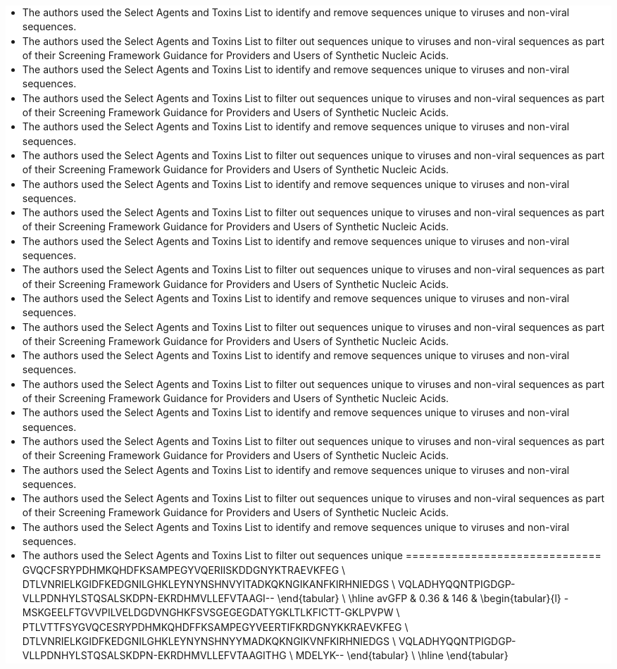 - The authors used the Select Agents and Toxins List to identify and remove sequences unique to viruses and non-viral sequences.
- The authors used the Select Agents and Toxins List to filter out sequences unique to viruses and non-viral sequences as part of their Screening Framework Guidance for Providers and Users of Synthetic Nucleic Acids.
- The authors used the Select Agents and Toxins List to identify and remove sequences unique to viruses and non-viral sequences.
- The authors used the Select Agents and Toxins List to filter out sequences unique to viruses and non-viral sequences as part of their Screening Framework Guidance for Providers and Users of Synthetic Nucleic Acids.
- The authors used the Select Agents and Toxins List to identify and remove sequences unique to viruses and non-viral sequences.
- The authors used the Select Agents and Toxins List to filter out sequences unique to viruses and non-viral sequences as part of their Screening Framework Guidance for Providers and Users of Synthetic Nucleic Acids.
- The authors used the Select Agents and Toxins List to identify and remove sequences unique to viruses and non-viral sequences.
- The authors used the Select Agents and Toxins List to filter out sequences unique to viruses and non-viral sequences as part of their Screening Framework Guidance for Providers and Users of Synthetic Nucleic Acids.
- The authors used the Select Agents and Toxins List to identify and remove sequences unique to viruses and non-viral sequences.
- The authors used the Select Agents and Toxins List to filter out sequences unique to viruses and non-viral sequences as part of their Screening Framework Guidance for Providers and Users of Synthetic Nucleic Acids.
- The authors used the Select Agents and Toxins List to identify and remove sequences unique to viruses and non-viral sequences.
- The authors used the Select Agents and Toxins List to filter out sequences unique to viruses and non-viral sequences as part of their Screening Framework Guidance for Providers and Users of Synthetic Nucleic Acids.
- The authors used the Select Agents and Toxins List to identify and remove sequences unique to viruses and non-viral sequences.
- The authors used the Select Agents and Toxins List to filter out sequences unique to viruses and non-viral sequences as part of their Screening Framework Guidance for Providers and Users of Synthetic Nucleic Acids.
- The authors used the Select Agents and Toxins List to identify and remove sequences unique to viruses and non-viral sequences.
- The authors used the Select Agents and Toxins List to filter out sequences unique to viruses and non-viral sequences as part of their Screening Framework Guidance for Providers and Users of Synthetic Nucleic Acids.
- The authors used the Select Agents and Toxins List to identify and remove sequences unique to viruses and non-viral sequences.
- The authors used the Select Agents and Toxins List to filter out sequences unique to viruses and non-viral sequences as part of their Screening Framework Guidance for Providers and Users of Synthetic Nucleic Acids.
- The authors used the Select Agents and Toxins List to identify and remove sequences unique to viruses and non-viral sequences.
- The authors used the Select Agents and Toxins List to filter out sequences unique
==============================
GVQCFSRYPDHMKQHDFKSAMPEGYVQERIISKDDGNYKTRAEVKFEG \\
DTLVNRIELKGIDFKEDGNILGHKLEYNYNSHNVYITADKQKNGIKANFKIRHNIEDGS \\
VQLADHYQQNTPIGDGP-VLLPDNHYLSTQSALSKDPN-EKRDHMVLLEFVTAAGI--
\end{tabular} \\
\hline avGFP & 0.36 & 146 & \begin{tabular}{l}
-MSKGEELFTGVVPILVELDGDVNGHKFSVSGEGEGDATYGKLTLKFICTT-GKLPVPW \\
PTLVTTFSYGVQCESRYPDHMKQHDFFKSAMPEGYVEERTIFKRDGNYKKRAEVKFEG \\
DTLVNRIELKGIDFKEDGNILGHKLEYNYNSHNYYMADKQKNGIKVNFKIRHNIEDGS \\
VQLADHYQQNTPIGDGP-VLLPDNHYLSTQSALSKDPN-EKRDHMVLLEFVTAAGITHG \\
MDELYK--
\end{tabular} \\
\hline
\end{tabular}
